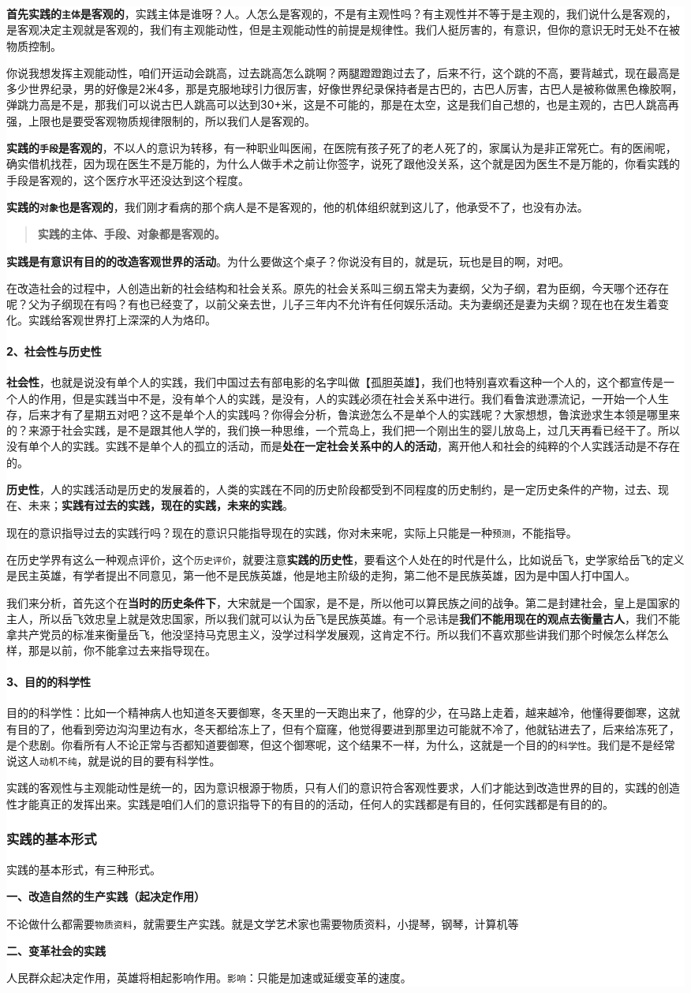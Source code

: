 **首先实践的`主体`是客观的**，实践主体是谁呀？人。人怎么是客观的，不是有主观性吗？有主观性并不等于是主观的，我们说什么是客观的，是客观决定主观就是客观的，我们有主观能动性，但是主观能动性的前提是规律性。我们人挺厉害的，有意识，但你的意识无时无处不在被物质控制。

你说我想发挥主观能动性，咱们开运动会跳高，过去跳高怎么跳啊？两腿蹬蹬跑过去了，后来不行，这个跳的不高，要背越式，现在最高是多少世界纪录，男的好像是2米4多，那是克服地球引力很厉害，好像世界纪录保持者是古巴的，古巴人厉害，古巴人是被称做黑色橡胶啊，弹跳力高是不是，那我们可以说古巴人跳高可以达到30+米，这是不可能的，那是在太空，这是我们自己想的，也是主观的，古巴人跳高再强，上限也是要受客观物质规律限制的，所以我们人是客观的。


**实践的`手段`是客观的**，不以人的意识为转移，有一种职业叫医闹，在医院有孩子死了的老人死了的，家属认为是非正常死亡。有的医闹呢，确实借机找茬，因为现在医生不是万能的，为什么人做手术之前让你签字，说死了跟他没关系，这个就是因为医生不是万能的，你看实践的手段是客观的，这个医疗水平还没达到这个程度。

**实践的`对象`也是客观的**，我们刚才看病的那个病人是不是客观的，他的机体组织就到这儿了，他承受不了，也没有办法。

> **实践的主体、手段、对象都是客观的。**

**实践是有意识有目的的改造客观世界的活动**。为什么要做这个桌子？你说没有目的，就是玩，玩也是目的啊，对吧。


在改造社会的过程中，人创造出新的社会结构和社会关系。原先的社会关系叫三纲五常夫为妻纲，父为子纲，君为臣纲，今天哪个还存在呢？父为子纲现在有吗？有也已经变了，以前父亲去世，儿子三年内不允许有任何娱乐活动。夫为妻纲还是妻为夫纲？现在也在发生着变化。实践给客观世界打上深深的人为烙印。

#### 2、社会性与历史性

**社会性**，也就是说没有单个人的实践，我们中国过去有部电影的名字叫做【孤胆英雄】，我们也特别喜欢看这种一个人的，这个都宣传是一个人的作用，但是实践当中不是，没有单个人的实践，是没有，人的实践必须在社会关系中进行。我们看鲁滨逊漂流记，一开始一个人生存，后来才有了星期五对吧？这不是单个人的实践吗？你得会分析，鲁滨逊怎么不是单个人的实践呢？大家想想，鲁滨逊求生本领是哪里来的？来源于社会实践，是不是跟其他人学的，我们换一种思维，一个荒岛上，我们把一个刚出生的婴儿放岛上，过几天再看已经干了。所以没有单个人的实践。实践不是单个人的孤立的活动，而是**处在一定社会关系中的人的活动**，离开他人和社会的纯粹的个人实践活动是不存在的。

**历史性**，人的实践活动是历史的发展着的，人类的实践在不同的历史阶段都受到不同程度的历史制约，是一定历史条件的产物，过去、现在、未来；**实践有过去的实践，现在的实践，未来的实践**。

现在的意识指导过去的实践行吗？现在的意识只能指导现在的实践，你对未来呢，实际上只能是一种`预测`，不能指导。

在历史学界有这么一种观点评价，这个`历史评价`，就要注意**实践的历史性**，要看这个人处在的时代是什么，比如说岳飞，史学家给岳飞的定义是民主英雄，有学者提出不同意见，第一他不是民族英雄，他是地主阶级的走狗，第二他不是民族英雄，因为是中国人打中国人。

我们来分析，首先这个在**当时的历史条件下**，大宋就是一个国家，是不是，所以他可以算民族之间的战争。第二是封建社会，皇上是国家的主人，所以岳飞效忠皇上就是效忠国家，所以我们就可以认为岳飞是民族英雄。有一个忌讳是**我们不能用现在的观点去衡量古人**，我们不能拿共产党员的标准来衡量岳飞，他没坚持马克思主义，没学过科学发展观，这肯定不行。所以我们不喜欢那些讲我们那个时候怎么样怎么样，那是以前，你不能拿过去来指导现在。

#### 3、目的的科学性

目的的科学性：比如一个精神病人也知道冬天要御寒，冬天里的一天跑出来了，他穿的少，在马路上走着，越来越冷，他懂得要御寒，这就有目的了，他看到旁边沟沟里边有水，冬天都给冻上了，但有个窟窿，他觉得要进到那里边可能就不冷了，他就钻进去了，后来给冻死了，是个悲剧。你看所有人不论正常与否都知道要御寒，但这个御寒呢，这个结果不一样，为什么，这就是一个目的的`科学性`。我们是不是经常说这人`动机不纯`，就是说的目的要有科学性。

实践的客观性与主观能动性是统一的，因为意识根源于物质，只有人们的意识符合客观性要求，人们才能达到改造世界的目的，实践的创造性才能真正的发挥出来。实践是咱们人们的意识指导下的有目的的活动，任何人的实践都是有目的，任何实践都是有目的的。


### 实践的基本形式

实践的基本形式，有三种形式。

**一、改造自然的生产实践（起决定作用）**

不论做什么都需要`物质资料`，就需要生产实践。就是文学艺术家也需要物质资料，小提琴，钢琴，计算机等

**二、变革社会的实践**

人民群众起决定作用，英雄将相起影响作用。`影响`：只能是加速或延缓变革的速度。
